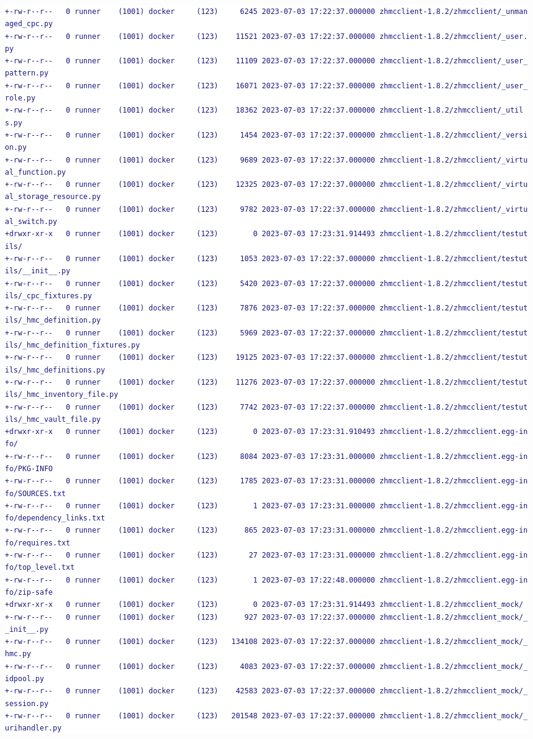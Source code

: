 ```diff
+-rw-r--r--   0 runner    (1001) docker     (123)     6245 2023-07-03 17:22:37.000000 zhmcclient-1.8.2/zhmcclient/_unmanaged_cpc.py
+-rw-r--r--   0 runner    (1001) docker     (123)    11521 2023-07-03 17:22:37.000000 zhmcclient-1.8.2/zhmcclient/_user.py
+-rw-r--r--   0 runner    (1001) docker     (123)    11109 2023-07-03 17:22:37.000000 zhmcclient-1.8.2/zhmcclient/_user_pattern.py
+-rw-r--r--   0 runner    (1001) docker     (123)    16071 2023-07-03 17:22:37.000000 zhmcclient-1.8.2/zhmcclient/_user_role.py
+-rw-r--r--   0 runner    (1001) docker     (123)    18362 2023-07-03 17:22:37.000000 zhmcclient-1.8.2/zhmcclient/_utils.py
+-rw-r--r--   0 runner    (1001) docker     (123)     1454 2023-07-03 17:22:37.000000 zhmcclient-1.8.2/zhmcclient/_version.py
+-rw-r--r--   0 runner    (1001) docker     (123)     9689 2023-07-03 17:22:37.000000 zhmcclient-1.8.2/zhmcclient/_virtual_function.py
+-rw-r--r--   0 runner    (1001) docker     (123)    12325 2023-07-03 17:22:37.000000 zhmcclient-1.8.2/zhmcclient/_virtual_storage_resource.py
+-rw-r--r--   0 runner    (1001) docker     (123)     9782 2023-07-03 17:22:37.000000 zhmcclient-1.8.2/zhmcclient/_virtual_switch.py
+drwxr-xr-x   0 runner    (1001) docker     (123)        0 2023-07-03 17:23:31.914493 zhmcclient-1.8.2/zhmcclient/testutils/
+-rw-r--r--   0 runner    (1001) docker     (123)     1053 2023-07-03 17:22:37.000000 zhmcclient-1.8.2/zhmcclient/testutils/__init__.py
+-rw-r--r--   0 runner    (1001) docker     (123)     5420 2023-07-03 17:22:37.000000 zhmcclient-1.8.2/zhmcclient/testutils/_cpc_fixtures.py
+-rw-r--r--   0 runner    (1001) docker     (123)     7876 2023-07-03 17:22:37.000000 zhmcclient-1.8.2/zhmcclient/testutils/_hmc_definition.py
+-rw-r--r--   0 runner    (1001) docker     (123)     5969 2023-07-03 17:22:37.000000 zhmcclient-1.8.2/zhmcclient/testutils/_hmc_definition_fixtures.py
+-rw-r--r--   0 runner    (1001) docker     (123)    19125 2023-07-03 17:22:37.000000 zhmcclient-1.8.2/zhmcclient/testutils/_hmc_definitions.py
+-rw-r--r--   0 runner    (1001) docker     (123)    11276 2023-07-03 17:22:37.000000 zhmcclient-1.8.2/zhmcclient/testutils/_hmc_inventory_file.py
+-rw-r--r--   0 runner    (1001) docker     (123)     7742 2023-07-03 17:22:37.000000 zhmcclient-1.8.2/zhmcclient/testutils/_hmc_vault_file.py
+drwxr-xr-x   0 runner    (1001) docker     (123)        0 2023-07-03 17:23:31.910493 zhmcclient-1.8.2/zhmcclient.egg-info/
+-rw-r--r--   0 runner    (1001) docker     (123)     8084 2023-07-03 17:23:31.000000 zhmcclient-1.8.2/zhmcclient.egg-info/PKG-INFO
+-rw-r--r--   0 runner    (1001) docker     (123)     1785 2023-07-03 17:23:31.000000 zhmcclient-1.8.2/zhmcclient.egg-info/SOURCES.txt
+-rw-r--r--   0 runner    (1001) docker     (123)        1 2023-07-03 17:23:31.000000 zhmcclient-1.8.2/zhmcclient.egg-info/dependency_links.txt
+-rw-r--r--   0 runner    (1001) docker     (123)      865 2023-07-03 17:23:31.000000 zhmcclient-1.8.2/zhmcclient.egg-info/requires.txt
+-rw-r--r--   0 runner    (1001) docker     (123)       27 2023-07-03 17:23:31.000000 zhmcclient-1.8.2/zhmcclient.egg-info/top_level.txt
+-rw-r--r--   0 runner    (1001) docker     (123)        1 2023-07-03 17:22:48.000000 zhmcclient-1.8.2/zhmcclient.egg-info/zip-safe
+drwxr-xr-x   0 runner    (1001) docker     (123)        0 2023-07-03 17:23:31.914493 zhmcclient-1.8.2/zhmcclient_mock/
+-rw-r--r--   0 runner    (1001) docker     (123)      927 2023-07-03 17:22:37.000000 zhmcclient-1.8.2/zhmcclient_mock/__init__.py
+-rw-r--r--   0 runner    (1001) docker     (123)   134108 2023-07-03 17:22:37.000000 zhmcclient-1.8.2/zhmcclient_mock/_hmc.py
+-rw-r--r--   0 runner    (1001) docker     (123)     4083 2023-07-03 17:22:37.000000 zhmcclient-1.8.2/zhmcclient_mock/_idpool.py
+-rw-r--r--   0 runner    (1001) docker     (123)    42583 2023-07-03 17:22:37.000000 zhmcclient-1.8.2/zhmcclient_mock/_session.py
+-rw-r--r--   0 runner    (1001) docker     (123)   201548 2023-07-03 17:22:37.000000 zhmcclient-1.8.2/zhmcclient_mock/_urihandler.py
```
